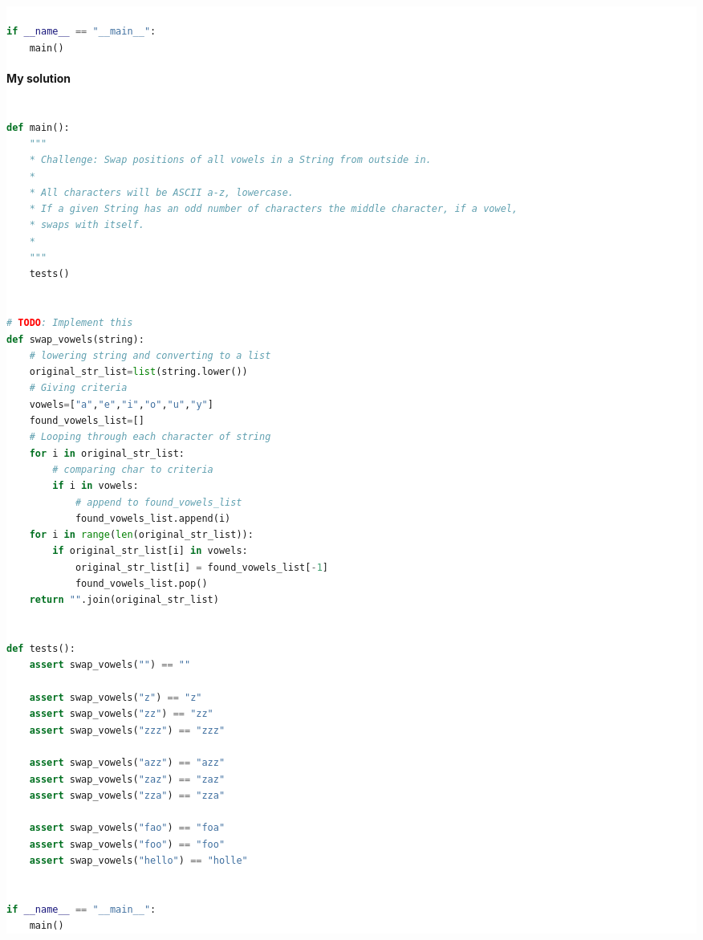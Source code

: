 ```python

if __name__ == "__main__":
    main()

```

#### My solution

```python

def main():
    """
    * Challenge: Swap positions of all vowels in a String from outside in.
    *
    * All characters will be ASCII a-z, lowercase.
    * If a given String has an odd number of characters the middle character, if a vowel,
    * swaps with itself.
    *
    """
    tests()


# TODO: Implement this
def swap_vowels(string):
    # lowering string and converting to a list
    original_str_list=list(string.lower())
    # Giving criteria
    vowels=["a","e","i","o","u","y"]
    found_vowels_list=[]
    # Looping through each character of string
    for i in original_str_list:
        # comparing char to criteria
        if i in vowels:
            # append to found_vowels_list
            found_vowels_list.append(i)
    for i in range(len(original_str_list)):
        if original_str_list[i] in vowels:
            original_str_list[i] = found_vowels_list[-1]
            found_vowels_list.pop()
    return "".join(original_str_list)


def tests():
    assert swap_vowels("") == ""

    assert swap_vowels("z") == "z"
    assert swap_vowels("zz") == "zz"
    assert swap_vowels("zzz") == "zzz"

    assert swap_vowels("azz") == "azz"
    assert swap_vowels("zaz") == "zaz"
    assert swap_vowels("zza") == "zza"

    assert swap_vowels("fao") == "foa"
    assert swap_vowels("foo") == "foo"
    assert swap_vowels("hello") == "holle"


if __name__ == "__main__":
    main()


```
